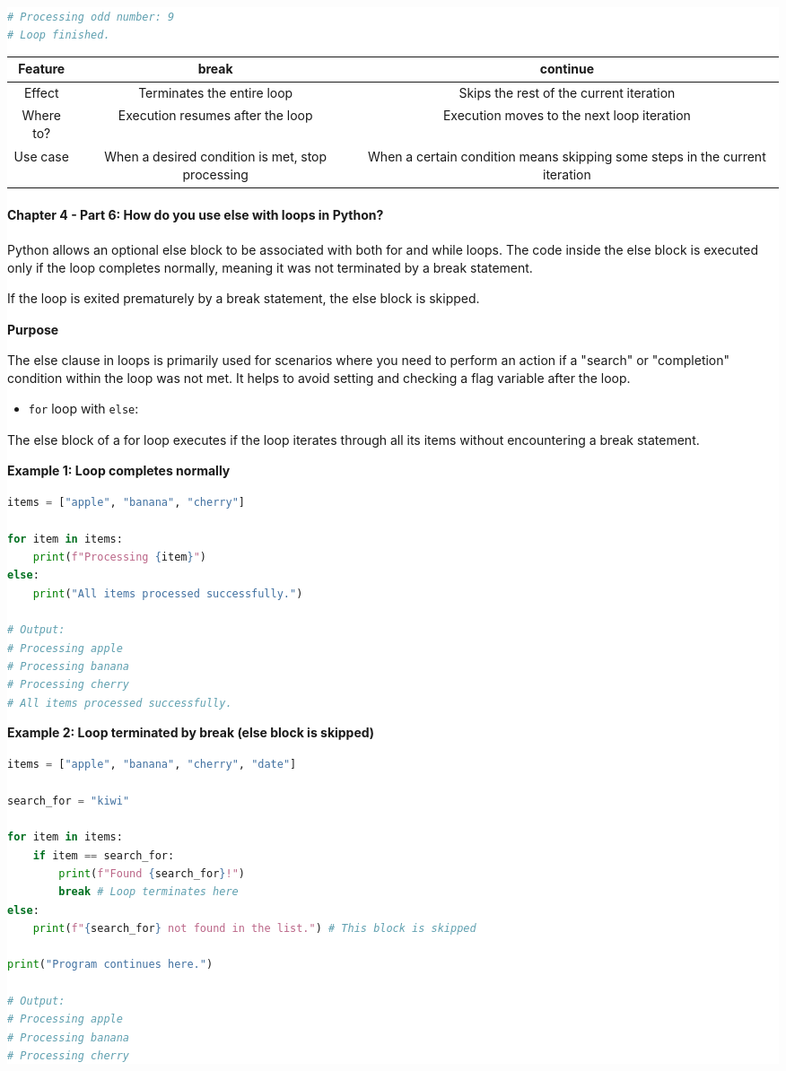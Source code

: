 ```py
# Processing odd number: 9
# Loop finished.
```

|Feature	|break	|continue|
| :---: | :---: | :---: |
|Effect	|Terminates the entire loop	|Skips the rest of the current iteration|
|Where to?	|Execution resumes after the loop	|Execution moves to the next loop iteration|
|Use case	|When a desired condition is met, stop processing	|When a certain condition means skipping some steps in the current iteration|

#### <a name="chapter4part6"></a>Chapter 4 - Part 6: How do you use else with loops in Python?

Python allows an optional else block to be associated with both for and while loops. The code inside the else block is executed only if the loop completes normally, meaning it was not terminated by a break statement.

If the loop is exited prematurely by a break statement, the else block is skipped.

**Purpose**

The else clause in loops is primarily used for scenarios where you need to perform an action if a "search" or "completion" condition within the loop was not met. It helps to avoid setting and checking a flag variable after the loop.

- ```for``` loop with ```else```:

The else block of a for loop executes if the loop iterates through all its items without encountering a break statement.

**Example 1: Loop completes normally**

```py
items = ["apple", "banana", "cherry"]

for item in items:
    print(f"Processing {item}")
else:
    print("All items processed successfully.")

# Output:
# Processing apple
# Processing banana
# Processing cherry
# All items processed successfully.
```

**Example 2: Loop terminated by break (else block is skipped)**

```py
items = ["apple", "banana", "cherry", "date"]

search_for = "kiwi"

for item in items:
    if item == search_for:
        print(f"Found {search_for}!")
        break # Loop terminates here
else:
    print(f"{search_for} not found in the list.") # This block is skipped

print("Program continues here.")

# Output:
# Processing apple
# Processing banana
# Processing cherry
```